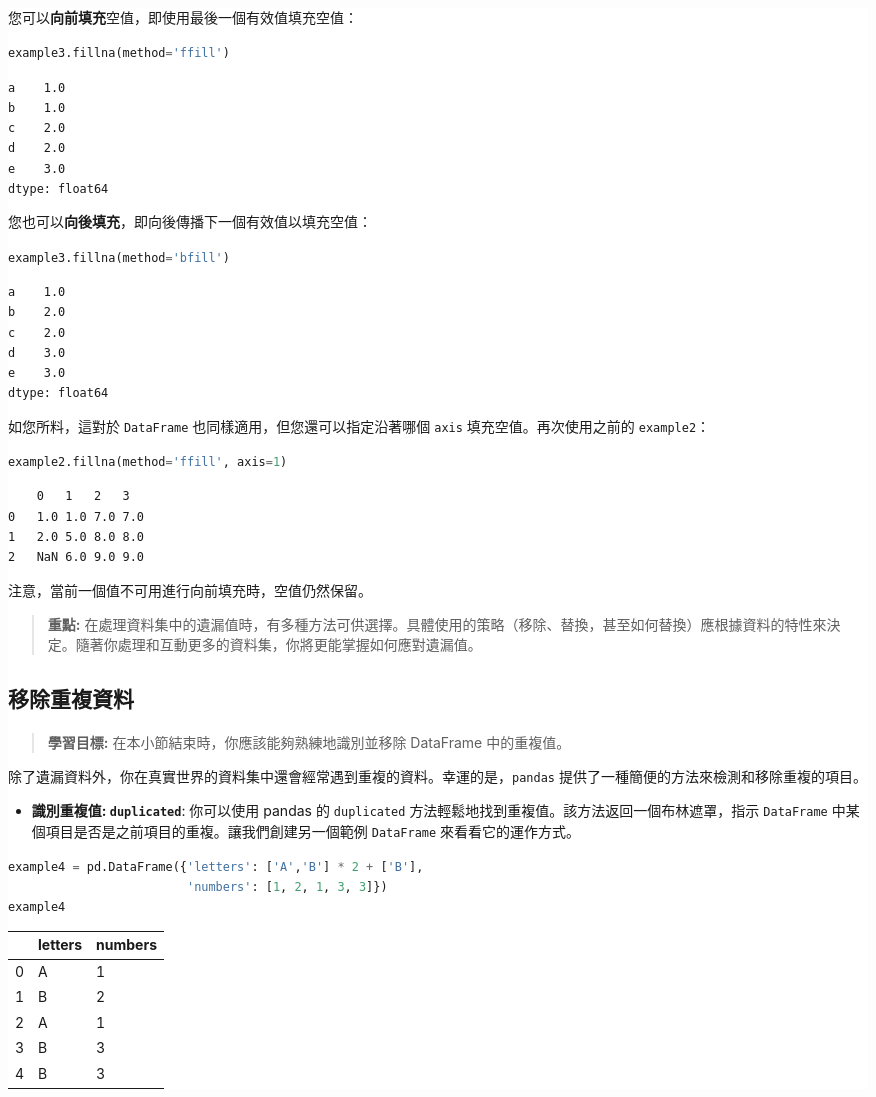 ```
```
您可以**向前填充**空值，即使用最後一個有效值填充空值：
```python
example3.fillna(method='ffill')
```
```
a    1.0
b    1.0
c    2.0
d    2.0
e    3.0
dtype: float64
```
您也可以**向後填充**，即向後傳播下一個有效值以填充空值：
```python
example3.fillna(method='bfill')
```
```
a    1.0
b    2.0
c    2.0
d    3.0
e    3.0
dtype: float64
```
如您所料，這對於 `DataFrame` 也同樣適用，但您還可以指定沿著哪個 `axis` 填充空值。再次使用之前的 `example2`：
```python
example2.fillna(method='ffill', axis=1)
```
```
	0	1	2	3
0	1.0	1.0	7.0	7.0
1	2.0	5.0	8.0	8.0
2	NaN	6.0	9.0	9.0
```
注意，當前一個值不可用進行向前填充時，空值仍然保留。
> **重點:** 在處理資料集中的遺漏值時，有多種方法可供選擇。具體使用的策略（移除、替換，甚至如何替換）應根據資料的特性來決定。隨著你處理和互動更多的資料集，你將更能掌握如何應對遺漏值。

## 移除重複資料

> **學習目標:** 在本小節結束時，你應該能夠熟練地識別並移除 DataFrame 中的重複值。

除了遺漏資料外，你在真實世界的資料集中還會經常遇到重複的資料。幸運的是，`pandas` 提供了一種簡便的方法來檢測和移除重複的項目。

- **識別重複值: `duplicated`**: 你可以使用 pandas 的 `duplicated` 方法輕鬆地找到重複值。該方法返回一個布林遮罩，指示 `DataFrame` 中某個項目是否是之前項目的重複。讓我們創建另一個範例 `DataFrame` 來看看它的運作方式。
```python
example4 = pd.DataFrame({'letters': ['A','B'] * 2 + ['B'],
                         'numbers': [1, 2, 1, 3, 3]})
example4
```
|      |letters|numbers|
|------|-------|-------|
|0     |A      |1      |
|1     |B      |2      |
|2     |A      |1      |
|3     |B      |3      |
|4     |B      |3      |
